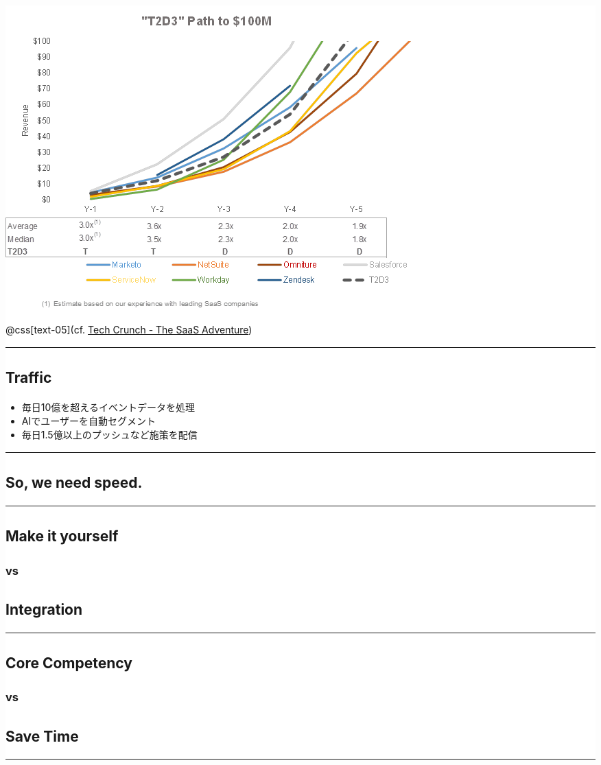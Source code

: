 ![](/wantedly/2019-05-28-real-wantedly/t2d3.png)
</div>

@css[text-05](cf. [Tech Crunch - The SaaS Adventure](https://techcrunch.com/2015/02/01/the-saas-travel-adventure/))

---

## Traffic

- 毎日10億を超えるイベントデータを処理
- AIでユーザーを自動セグメント
- 毎日1.5億以上のプッシュなど施策を配信

---

## So, we need speed.

---

## Make it yourself
### vs
## Integration

---

## Core Competency
### vs
## Save Time

---